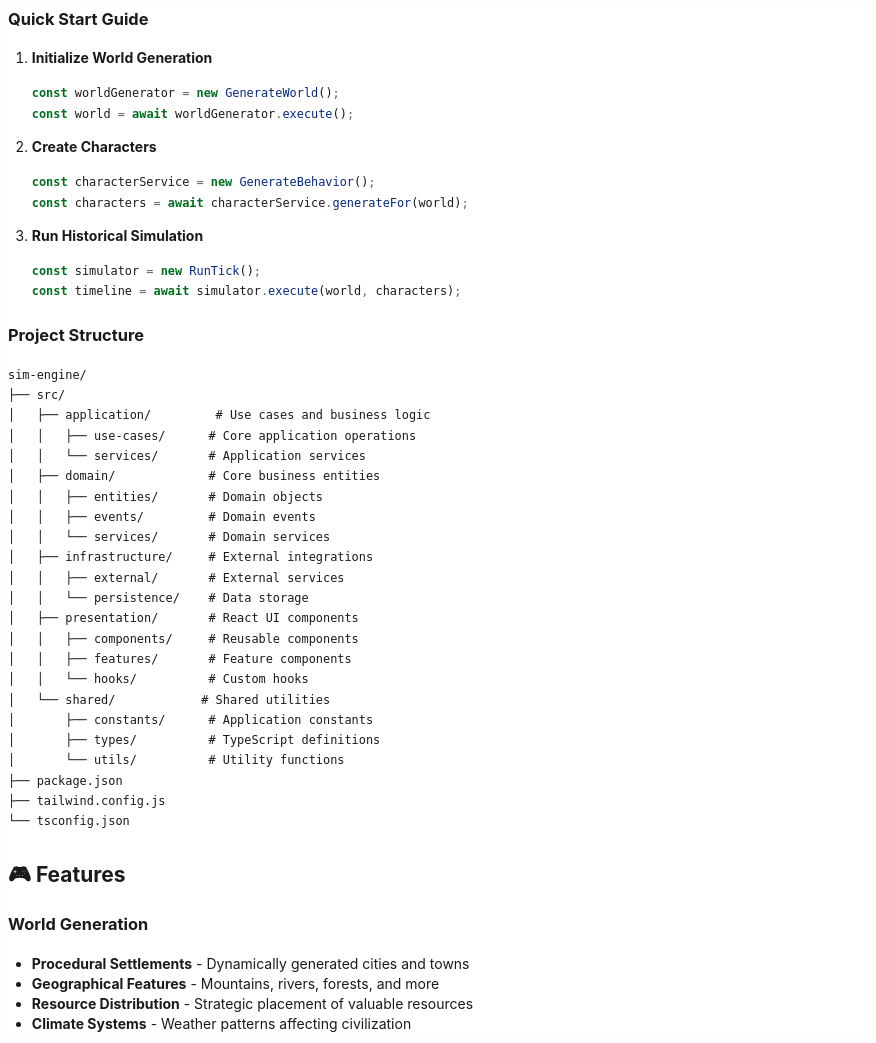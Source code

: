 ### Quick Start Guide

1. **Initialize World Generation**
   ```javascript
   const worldGenerator = new GenerateWorld();
   const world = await worldGenerator.execute();
   ```

2. **Create Characters**
   ```javascript
   const characterService = new GenerateBehavior();
   const characters = await characterService.generateFor(world);
   ```

3. **Run Historical Simulation**
   ```javascript
   const simulator = new RunTick();
   const timeline = await simulator.execute(world, characters);
   ```

### Project Structure

```
sim-engine/
├── src/
│   ├── application/         # Use cases and business logic
│   │   ├── use-cases/      # Core application operations
│   │   └── services/       # Application services
│   ├── domain/             # Core business entities
│   │   ├── entities/       # Domain objects
│   │   ├── events/         # Domain events
│   │   └── services/       # Domain services
│   ├── infrastructure/     # External integrations
│   │   ├── external/       # External services
│   │   └── persistence/    # Data storage
│   ├── presentation/       # React UI components
│   │   ├── components/     # Reusable components
│   │   ├── features/       # Feature components
│   │   └── hooks/          # Custom hooks
│   └── shared/            # Shared utilities
│       ├── constants/      # Application constants
│       ├── types/          # TypeScript definitions
│       └── utils/          # Utility functions
├── package.json
├── tailwind.config.js
└── tsconfig.json
```

## 🎮 Features

### World Generation
- **Procedural Settlements** - Dynamically generated cities and towns
- **Geographical Features** - Mountains, rivers, forests, and more
- **Resource Distribution** - Strategic placement of valuable resources
- **Climate Systems** - Weather patterns affecting civilization
